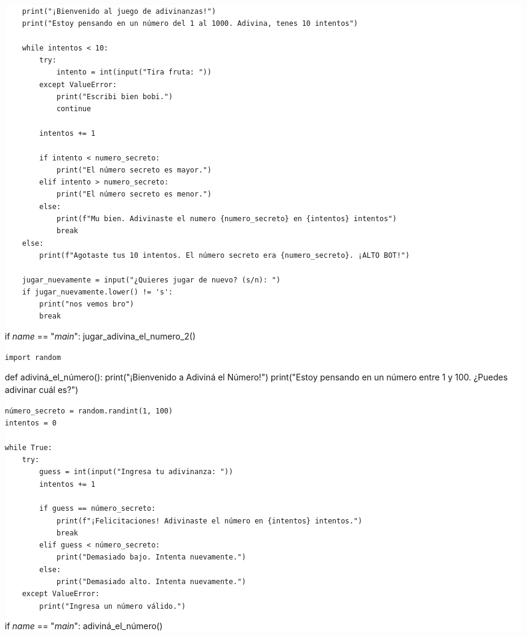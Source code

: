         print("¡Bienvenido al juego de adivinanzas!")
        print("Estoy pensando en un número del 1 al 1000. Adivina, tenes 10 intentos")

        while intentos < 10:
            try:
                intento = int(input("Tira fruta: "))
            except ValueError:
                print("Escribi bien bobi.")
                continue

            intentos += 1

            if intento < numero_secreto:
                print("El número secreto es mayor.")
            elif intento > numero_secreto:
                print("El número secreto es menor.")
            else:
                print(f"Mu bien. Adivinaste el numero {numero_secreto} en {intentos} intentos")
                break
        else:
            print(f"Agotaste tus 10 intentos. El número secreto era {numero_secreto}. ¡ALTO BOT!")

        jugar_nuevamente = input("¿Quieres jugar de nuevo? (s/n): ")
        if jugar_nuevamente.lower() != 's':
            print("nos vemos bro")
            break

if _name_ == "_main_":
    jugar_adivina_el_numero_2()

    import random

def adiviná_el_número():
    print("¡Bienvenido a Adiviná el Número!")
    print("Estoy pensando en un número entre 1 y 100. ¿Puedes adivinar cuál es?")

    número_secreto = random.randint(1, 100)
    intentos = 0

    while True:
        try:
            guess = int(input("Ingresa tu adivinanza: "))
            intentos += 1

            if guess == número_secreto:
                print(f"¡Felicitaciones! Adivinaste el número en {intentos} intentos.")
                break
            elif guess < número_secreto:
                print("Demasiado bajo. Intenta nuevamente.")
            else:
                print("Demasiado alto. Intenta nuevamente.")
        except ValueError:
            print("Ingresa un número válido.")


if _name_ == "_main_":
    adiviná_el_número()
